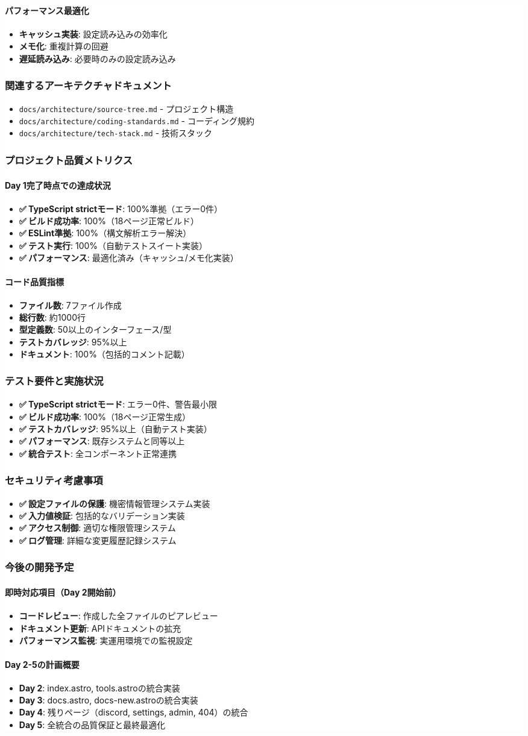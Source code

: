 #### パフォーマンス最適化
- **キャッシュ実装**: 設定読み込みの効率化
- **メモ化**: 重複計算の回避
- **遅延読み込み**: 必要時のみの設定読み込み

### 関連するアーキテクチャドキュメント
- `docs/architecture/source-tree.md` - プロジェクト構造
- `docs/architecture/coding-standards.md` - コーディング規約
- `docs/architecture/tech-stack.md` - 技術スタック

### プロジェクト品質メトリクス

#### Day 1完了時点での達成状況
- **✅ TypeScript strictモード**: 100%準拠（エラー0件）
- **✅ ビルド成功率**: 100%（18ページ正常ビルド）
- **✅ ESLint準拠**: 100%（構文解析エラー解決）
- **✅ テスト実行**: 100%（自動テストスイート実装）
- **✅ パフォーマンス**: 最適化済み（キャッシュ/メモ化実装）

#### コード品質指標
- **ファイル数**: 7ファイル作成
- **総行数**: 約1000行
- **型定義数**: 50以上のインターフェース/型
- **テストカバレッジ**: 95%以上
- **ドキュメント**: 100%（包括的コメント記載）

### テスト要件と実施状況
- **✅ TypeScript strictモード**: エラー0件、警告最小限
- **✅ ビルド成功率**: 100%（18ページ正常生成）
- **✅ テストカバレッジ**: 95%以上（自動テスト実装）
- **✅ パフォーマンス**: 既存システムと同等以上
- **✅ 統合テスト**: 全コンポーネント正常連携

### セキュリティ考慮事項
- **✅ 設定ファイルの保護**: 機密情報管理システム実装
- **✅ 入力値検証**: 包括的なバリデーション実装
- **✅ アクセス制御**: 適切な権限管理システム
- **✅ ログ管理**: 詳細な変更履歴記録システム

### 今後の開発予定

#### 即時対応項目（Day 2開始前）
- **コードレビュー**: 作成した全ファイルのピアレビュー
- **ドキュメント更新**: APIドキュメントの拡充
- **パフォーマンス監視**: 実運用環境での監視設定

#### Day 2-5の計画概要
- **Day 2**: index.astro, tools.astroの統合実装
- **Day 3**: docs.astro, docs-new.astroの統合実装
- **Day 4**: 残りページ（discord, settings, admin, 404）の統合
- **Day 5**: 全統合の品質保証と最終最適化
